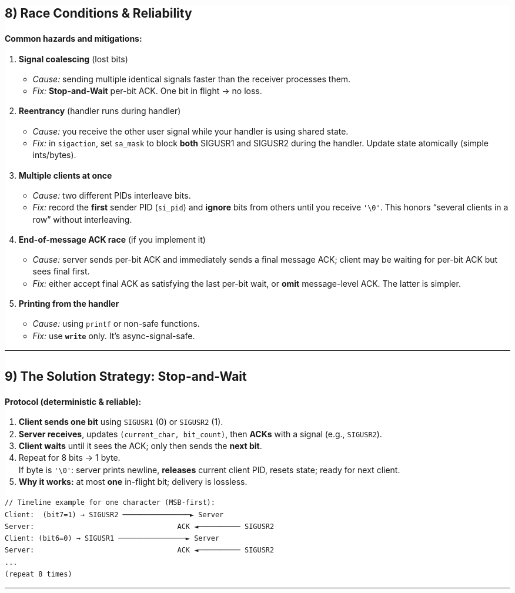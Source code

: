
## 8) Race Conditions & Reliability

**Common hazards and mitigations:**

1) **Signal coalescing** (lost bits)  
   - *Cause:* sending multiple identical signals faster than the receiver processes them.  
   - *Fix:* **Stop-and-Wait** per-bit ACK. One bit in flight → no loss.

2) **Reentrancy** (handler runs during handler)  
   - *Cause:* you receive the other user signal while your handler is using shared state.  
   - *Fix:* in `sigaction`, set `sa_mask` to block **both** SIGUSR1 and SIGUSR2 during the handler. Update state atomically (simple ints/bytes).

3) **Multiple clients at once**  
   - *Cause:* two different PIDs interleave bits.  
   - *Fix:* record the **first** sender PID (`si_pid`) and **ignore** bits from others until you receive `'\0'`. This honors “several clients in a row” without interleaving.

4) **End-of-message ACK race** (if you implement it)  
   - *Cause:* server sends per-bit ACK and immediately sends a final message ACK; client may be waiting for per-bit ACK but sees final first.  
   - *Fix:* either accept final ACK as satisfying the last per-bit wait, or **omit** message-level ACK. The latter is simpler.

5) **Printing from the handler**  
   - *Cause:* using `printf` or non-safe functions.  
   - *Fix:* use **`write`** only. It’s async-signal-safe.

---

## 9) The Solution Strategy: Stop-and-Wait

**Protocol (deterministic & reliable):**

1) **Client sends one bit** using `SIGUSR1` (0) or `SIGUSR2` (1).
2) **Server receives**, updates `(current_char, bit_count)`, then **ACKs** with a signal (e.g., `SIGUSR2`).
3) **Client waits** until it sees the ACK; only then sends the **next bit**.
4) Repeat for 8 bits → 1 byte.  
   If byte is `'\0'`: server prints newline, **releases** current client PID, resets state; ready for next client.
5) **Why it works:** at most **one** in-flight bit; delivery is lossless.

```
// Timeline example for one character (MSB-first):
Client:  (bit7=1) → SIGUSR2 ────────────────► Server
Server:                                  ACK ◄────────── SIGUSR2
Client: (bit6=0) → SIGUSR1 ────────────────► Server
Server:                                  ACK ◄────────── SIGUSR2
...
(repeat 8 times)
```

---
